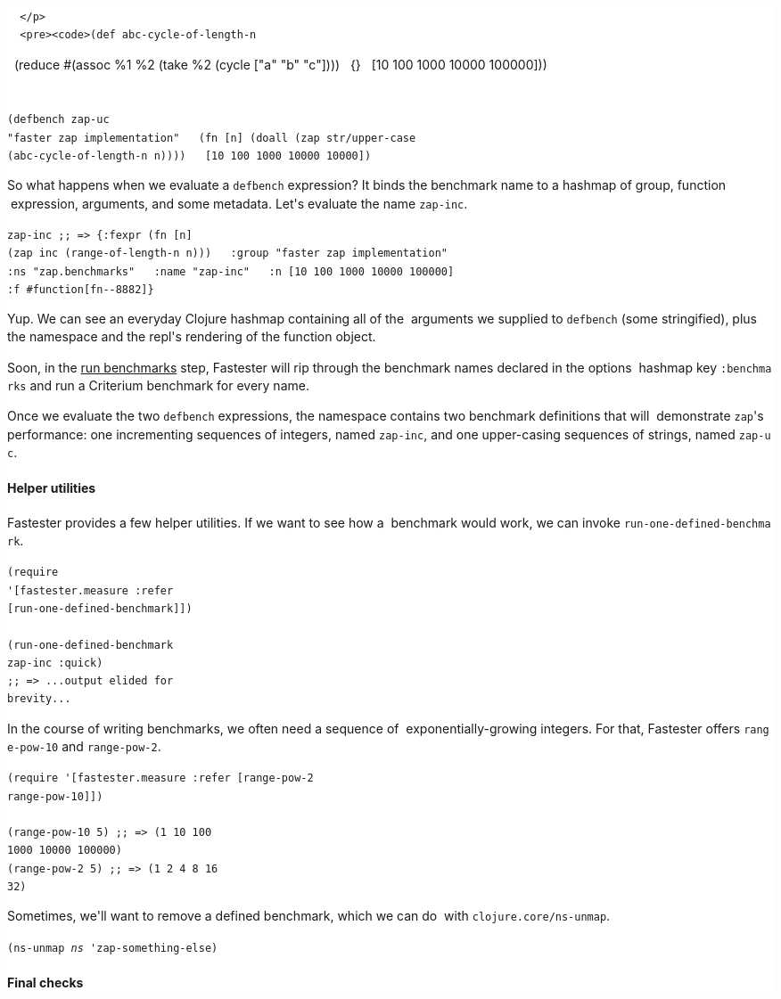       </p>
      <pre><code>(def abc-cycle-of-length-n
&nbsp;    (reduce #(assoc %1 %2 (take %2 (cycle [&quot;a&quot; &quot;b&quot; &quot;c&quot;])))
&nbsp;            {}
&nbsp;            [10 100 1000 10000 100000]))</code><br><br><br><code>(defbench zap-uc
&nbsp;         &quot;faster zap implementation&quot;
&nbsp;         (fn [n] (doall (zap str/upper-case (abc-cycle-of-length-n n))))
&nbsp;         [10 100 1000 10000 10000])</code></pre>
      <p>
        So what happens when we evaluate a <code>defbench</code> expression? It binds the benchmark name to a hashmap of group, function &nbsp;expression,
        arguments, and some metadata. Let&apos;s evaluate the name <code>zap-inc</code>.
      </p>
      <pre><code>zap-inc ;; =&gt; {:fexpr (fn [n] (zap inc (range-of-length-n n)))
&nbsp;              :group &quot;faster zap implementation&quot;
&nbsp;              :ns &quot;zap.benchmarks&quot;
&nbsp;              :name &quot;zap-inc&quot;
&nbsp;              :n [10 100 1000 10000 100000]
&nbsp;              :f #function[fn--8882]}</code></pre>
      <p>
        Yup. We can see an everyday Clojure hashmap containing all of the &nbsp;arguments we supplied to <code>defbench</code> (some stringified), plus the
        namespace and the <span class="small-caps">repl</span>&apos;s rendering of the function object.
      </p>
      <p>
        Soon, in the <a href="#run-benchmarks">run benchmarks</a> step, Fastester will rip through the benchmark names declared in the options &nbsp;hashmap
        key <code>:benchmarks</code> and run a Criterium benchmark for every name.
      </p>
      <p>
        Once we evaluate the two <code>defbench</code> expressions, the namespace contains two benchmark definitions that will &nbsp;demonstrate
        <code>zap</code>&apos;s performance: one incrementing sequences of integers, named <code>zap-inc</code>, and one upper-casing sequences of strings,
        named <code>zap-uc</code>.
      </p>
      <h4>
        Helper utilities
      </h4>
      <p>
        Fastester provides a few helper utilities. If we want to see how a &nbsp;benchmark would work, we can invoke <code>run-one-defined-benchmark</code>.
      </p>
      <pre><code>(require &apos;[fastester.measure :refer [run-one-defined-benchmark]])</code><br><br><code>(run-one-defined-benchmark zap-inc :quick)</code><br><code>;; =&gt; ...output elided for brevity...</code></pre>
      <p>
        In the course of writing benchmarks, we often need a sequence of &nbsp;exponentially-growing integers. For that, Fastester offers
        <code>range‑pow‑10</code> and <code>range‑pow‑2</code>.
      </p>
      <pre><code>(require &apos;[fastester.measure :refer [range-pow-2 range-pow-10]])</code><br><br><code>(range-pow-10 5) ;; =&gt; (1 10 100 1000 10000 100000)</code><br><code>(range-pow-2 5) ;; =&gt; (1 2 4 8 16 32)</code></pre>
      <p>
        Sometimes, we&apos;ll want to remove a defined benchmark, which we can do &nbsp;with <code>clojure.core/ns-unmap</code>.
      </p>
      <pre><code>(ns-unmap *ns* &apos;zap-something-else)</code></pre>
      <h4>
        Final checks
      </h4>
      <p id="hierarchy">